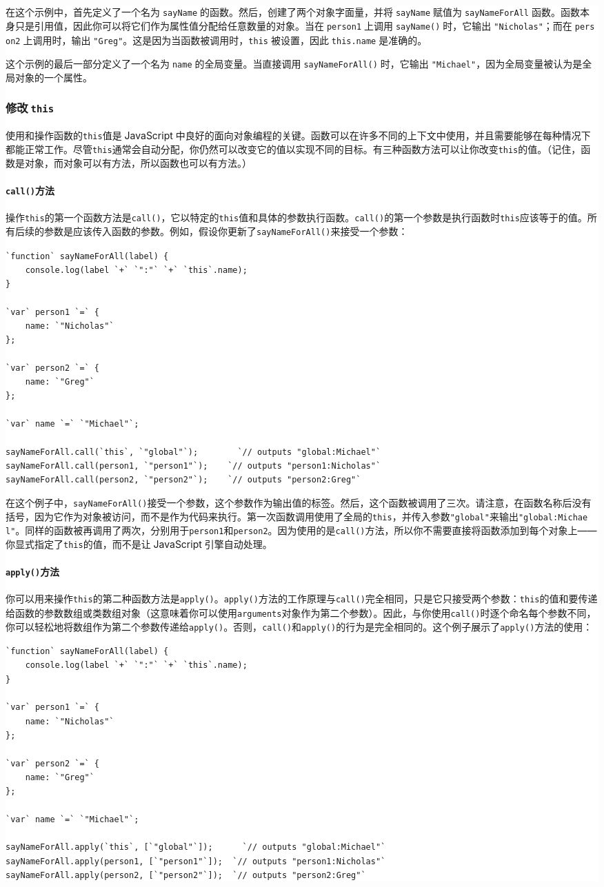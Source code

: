在这个示例中，首先定义了一个名为 `sayName` 的函数。然后，创建了两个对象字面量，并将 `sayName` 赋值为 `sayNameForAll` 函数。函数本身只是引用值，因此你可以将它们作为属性值分配给任意数量的对象。当在 `person1` 上调用 `sayName()` 时，它输出 `"Nicholas"`；而在 `person2` 上调用时，输出 `"Greg"`。这是因为当函数被调用时，`this` 被设置，因此 `this.name` 是准确的。

这个示例的最后一部分定义了一个名为 `name` 的全局变量。当直接调用 `sayNameForAll()` 时，它输出 `"Michael"`，因为全局变量被认为是全局对象的一个属性。

### 修改 `this`

使用和操作函数的`this`值是 JavaScript 中良好的面向对象编程的关键。函数可以在许多不同的上下文中使用，并且需要能够在每种情况下都能正常工作。尽管`this`通常会自动分配，你仍然可以改变它的值以实现不同的目标。有三种函数方法可以让你改变`this`的值。（记住，函数是对象，而对象可以有方法，所以函数也可以有方法。）

#### `call()`方法

操作`this`的第一个函数方法是`call()`，它以特定的`this`值和具体的参数执行函数。`call()`的第一个参数是执行函数时`this`应该等于的值。所有后续的参数是应该传入函数的参数。例如，假设你更新了`sayNameForAll()`来接受一个参数：

```
`function` sayNameForAll(label) {
    console.log(label `+` `":"` `+` `this`.name);
}

`var` person1 `=` {
    name: `"Nicholas"`
};

`var` person2 `=` {
    name: `"Greg"`
};

`var` name `=` `"Michael"`;

sayNameForAll.call(`this`, `"global"`);        `// outputs "global:Michael"`
sayNameForAll.call(person1, `"person1"`);    `// outputs "person1:Nicholas"`
sayNameForAll.call(person2, `"person2"`);    `// outputs "person2:Greg"`
```

在这个例子中，`sayNameForAll()`接受一个参数，这个参数作为输出值的标签。然后，这个函数被调用了三次。请注意，在函数名称后没有括号，因为它作为对象被访问，而不是作为代码来执行。第一次函数调用使用了全局的`this`，并传入参数`"global"`来输出`"global:Michael"`。同样的函数被再调用了两次，分别用于`person1`和`person2`。因为使用的是`call()`方法，所以你不需要直接将函数添加到每个对象上——你显式指定了`this`的值，而不是让 JavaScript 引擎自动处理。

#### `apply()`方法

你可以用来操作`this`的第二种函数方法是`apply()`。`apply()`方法的工作原理与`call()`完全相同，只是它只接受两个参数：`this`的值和要传递给函数的参数数组或类数组对象（这意味着你可以使用`arguments`对象作为第二个参数）。因此，与你使用`call()`时逐个命名每个参数不同，你可以轻松地将数组作为第二个参数传递给`apply()`。否则，`call()`和`apply()`的行为是完全相同的。这个例子展示了`apply()`方法的使用：

```
`function` sayNameForAll(label) {
    console.log(label `+` `":"` `+` `this`.name);
}

`var` person1 `=` {
    name: `"Nicholas"`
};

`var` person2 `=` {
    name: `"Greg"`
};

`var` name `=` `"Michael"`;

sayNameForAll.apply(`this`, [`"global"`]);      `// outputs "global:Michael"`
sayNameForAll.apply(person1, [`"person1"`]);  `// outputs "person1:Nicholas"`
sayNameForAll.apply(person2, [`"person2"`]);  `// outputs "person2:Greg"`
```
